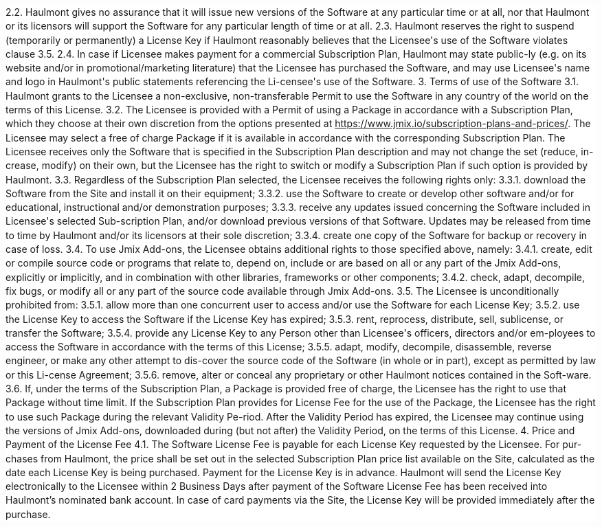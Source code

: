 2.2. Haulmont gives no assurance that it will issue new versions of the Software at any particular time or at all, nor that Haulmont or its licensors will support the Software for any particular length of time or at all.
2.3. Haulmont reserves the right to suspend (temporarily or permanently) a License Key if Haulmont reasonably believes that the Licensee's use of the Software violates clause 3.5.
2.4. In case if Licensee makes payment for a commercial Subscription Plan, Haulmont may state public-ly (e.g. on its website and/or in promotional/marketing literature) that the Licensee has purchased the Software, and may use Licensee's name and logo in Haulmont's public statements referencing the Li-censee's use of the Software.
3. Terms of use of the Software
3.1. Haulmont grants to the Licensee a non-exclusive, non-transferable Permit to use the Software in any country of the world on the terms of this License.
3.2. The Licensee is provided with a Permit of using a Package in accordance with a Subscription Plan, which they choose at their own discretion from the options presented at https://www.jmix.io/subscription-plans-and-prices/. The Licensee may select a free of charge Package if it is available in accordance with the corresponding Subscription Plan. The Licensee receives only the Software that is specified in the Subscription Plan description and may not change the set (reduce, in-crease, modify) on their own, but the Licensee has the right to switch or modify a Subscription Plan if such option is provided by Haulmont. 
3.3. Regardless of the Subscription Plan selected, the Licensee receives the following rights only:
3.3.1. download the Software from the Site and install it on their equipment;
3.3.2. use the Software to create or develop other software and/or for educational, instructional and/or demonstration purposes;
3.3.3. receive any updates issued concerning the Software included in Licensee's selected Sub-scription Plan, and/or download previous versions of that Software. Updates may be released from time to time by Haulmont and/or its licensors at their sole discretion;
3.3.4. create one copy of the Software for backup or recovery in case of loss.
3.4. To use Jmix Add-ons, the Licensee obtains additional rights to those specified above, namely:
3.4.1. create, edit or compile source code or programs that relate to, depend on, include or are based on all or any part of the Jmix Add-ons, explicitly or implicitly, and in combination with other libraries, frameworks or other components;
3.4.2. check, adapt, decompile, fix bugs, or modify all or any part of the source code available through Jmix Add-ons.
3.5. The Licensee is unconditionally prohibited from:
3.5.1. allow more than one concurrent user to access and/or use the Software for each License Key;
3.5.2. use the License Key to access the Software if the License Key has expired;
3.5.3. rent, reprocess, distribute, sell, sublicense, or transfer the Software;
3.5.4. provide any License Key to any Person other than Licensee's officers, directors and/or em-ployees to access the Software in accordance with the terms of this License;
3.5.5. adapt, modify, decompile, disassemble, reverse engineer, or make any other attempt to dis-cover the source code of the Software (in whole or in part), except as permitted by law or this Li-cense Agreement;
3.5.6. remove, alter or conceal any proprietary or other Haulmont notices contained in the Soft-ware.
3.6. If, under the terms of the Subscription Plan, a Package is provided free of charge, the Licensee has the right to use that Package without time limit. If the Subscription Plan provides for License Fee for the use of the Package, the Licensee has the right to use such Package during the relevant Validity Pe-riod. After the Validity Period has expired, the Licensee may continue using the versions of Jmix Add-ons, downloaded during (but not after) the Validity Period, on the terms of this License.
4. Price and Payment of the License Fee
4.1.  The Software License Fee is payable for each License Key requested by the Licensee.  For pur-chases from Haulmont, the price shall be set out in the selected Subscription Plan price list available on the Site, calculated as the date each License Key is being purchased. Payment for the License Key is in advance. Haulmont will send the License Key electronically to the Licensee within 2 Business Days after payment of the Software License Fee has been received into Haulmont’s nominated bank account. In case of card payments via the Site, the License Key will be provided immediately after the purchase.